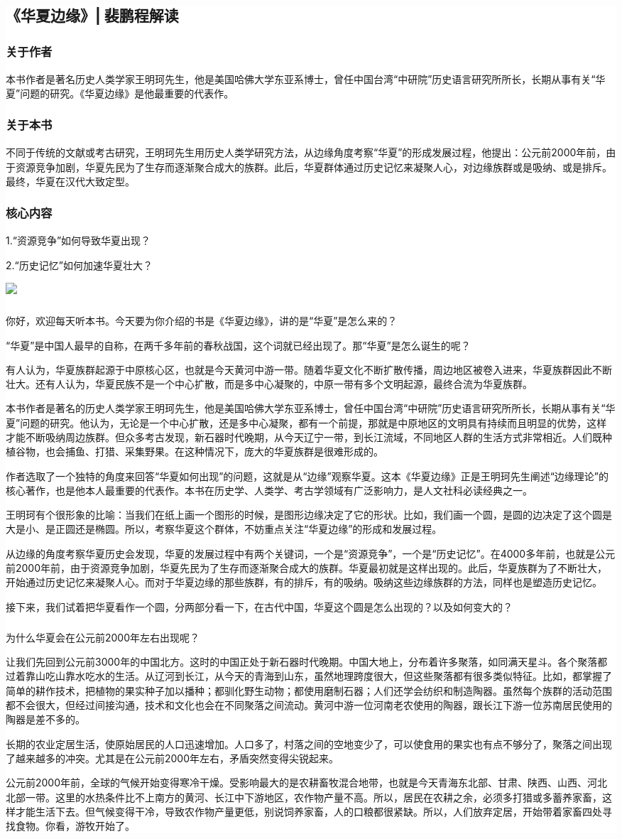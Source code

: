 ## 《华夏边缘》| 裴鹏程解读

### 关于作者

本书作者是著名历史人类学家王明珂先生，他是美国哈佛大学东亚系博士，曾任中国台湾“中研院”历史语言研究所所长，长期从事有关“华夏”问题的研究。《华夏边缘》是他最重要的代表作。

### 关于本书

不同于传统的文献或考古研究，王明珂先生用历史人类学研究方法，从边缘角度考察“华夏”的形成发展过程，他提出：公元前2000年前，由于资源竞争加剧，华夏先民为了生存而逐渐聚合成大的族群。此后，华夏群体通过历史记忆来凝聚人心，对边缘族群或是吸纳、或是排斥。最终，华夏在汉代大致定型。

### 核心内容

1.“资源竞争”如何导致华夏出现？

2.“历史记忆”如何加速华夏壮大？

<img  src="https://piccdn2.umiwi.com/uploader/image/ddarticle/2023051009/1807840635340791360/051009.jpeg" width="1024"/>

###      



你好，欢迎每天听本书。今天要为你介绍的书是《华夏边缘》，讲的是“华夏”是怎么来的？

“华夏”是中国人最早的自称，在两千多年前的春秋战国，这个词就已经出现了。那“华夏”是怎么诞生的呢？

有人认为，华夏族群起源于中原核心区，也就是今天黄河中游一带。随着华夏文化不断扩散传播，周边地区被卷入进来，华夏族群因此不断壮大。还有人认为，华夏民族不是一个中心扩散，而是多中心凝聚的，中原一带有多个文明起源，最终合流为华夏族群。

本书作者是著名的历史人类学家王明珂先生，他是美国哈佛大学东亚系博士，曾任中国台湾“中研院”历史语言研究所所长，长期从事有关“华夏”问题的研究。他认为，无论是一个中心扩散，还是多中心凝聚，都有一个前提，那就是中原地区的文明具有持续而且明显的优势，这样才能不断吸纳周边族群。但众多考古发现，新石器时代晚期，从今天辽宁一带，到长江流域，不同地区人群的生活方式非常相近。人们既种植谷物，也会捕鱼、打猎、采集野果。在这种情况下，庞大的华夏族群是很难形成的。

作者选取了一个独特的角度来回答“华夏如何出现”的问题，这就是从“边缘”观察华夏。这本《华夏边缘》正是王明珂先生阐述“边缘理论”的核心著作，也是他本人最重要的代表作。本书在历史学、人类学、考古学领域有广泛影响力，是人文社科必读经典之一。

王明珂有个很形象的比喻：当我们在纸上画一个图形的时候，是图形边缘决定了它的形状。比如，我们画一个圆，是圆的边决定了这个圆是大是小、是正圆还是椭圆。所以，考察华夏这个群体，不妨重点关注“华夏边缘”的形成和发展过程。

从边缘的角度考察华夏历史会发现，华夏的发展过程中有两个关键词，一个是“资源竞争”，一个是“历史记忆”。在4000多年前，也就是公元前2000年前，由于资源竞争加剧，华夏先民为了生存而逐渐聚合成大的族群。华夏最初就是这样出现的。此后，华夏族群为了不断壮大，开始通过历史记忆来凝聚人心。而对于华夏边缘的那些族群，有的排斥，有的吸纳。吸纳这些边缘族群的方法，同样也是塑造历史记忆。

接下来，我们试着把华夏看作一个圆，分两部分看一下，在古代中国，华夏这个圆是怎么出现的？以及如何变大的？

###      



为什么华夏会在公元前2000年左右出现呢？

让我们先回到公元前3000年的中国北方。这时的中国正处于新石器时代晚期。中国大地上，分布着许多聚落，如同满天星斗。各个聚落都过着靠山吃山靠水吃水的生活。从辽河到长江，从今天的青海到山东，虽然地理跨度很大，但这些聚落都有很多类似特征。比如，都掌握了简单的耕作技术，把植物的果实种子加以播种；都驯化野生动物；都使用磨制石器；人们还学会纺织和制造陶器。虽然每个族群的活动范围都不会很大，但经过间接沟通，技术和文化也会在不同聚落之间流动。黄河中游一位河南老农使用的陶器，跟长江下游一位苏南居民使用的陶器是差不多的。

长期的农业定居生活，使原始居民的人口迅速增加。人口多了，村落之间的空地变少了，可以使食用的果实也有点不够分了，聚落之间出现了越来越多的冲突。尤其是在公元前2000年左右，矛盾突然变得尖锐起来。

公元前2000年前，全球的气候开始变得寒冷干燥。受影响最大的是农耕畜牧混合地带，也就是今天青海东北部、甘肃、陕西、山西、河北北部一带。这里的水热条件比不上南方的黄河、长江中下游地区，农作物产量不高。所以，居民在农耕之余，必须多打猎或多蓄养家畜，这样才能生活下去。但气候变得干冷，导致农作物产量更低，别说饲养家畜，人的口粮都很紧缺。所以，人们放弃定居，开始带着家畜四处寻找食物。你看，游牧开始了。
